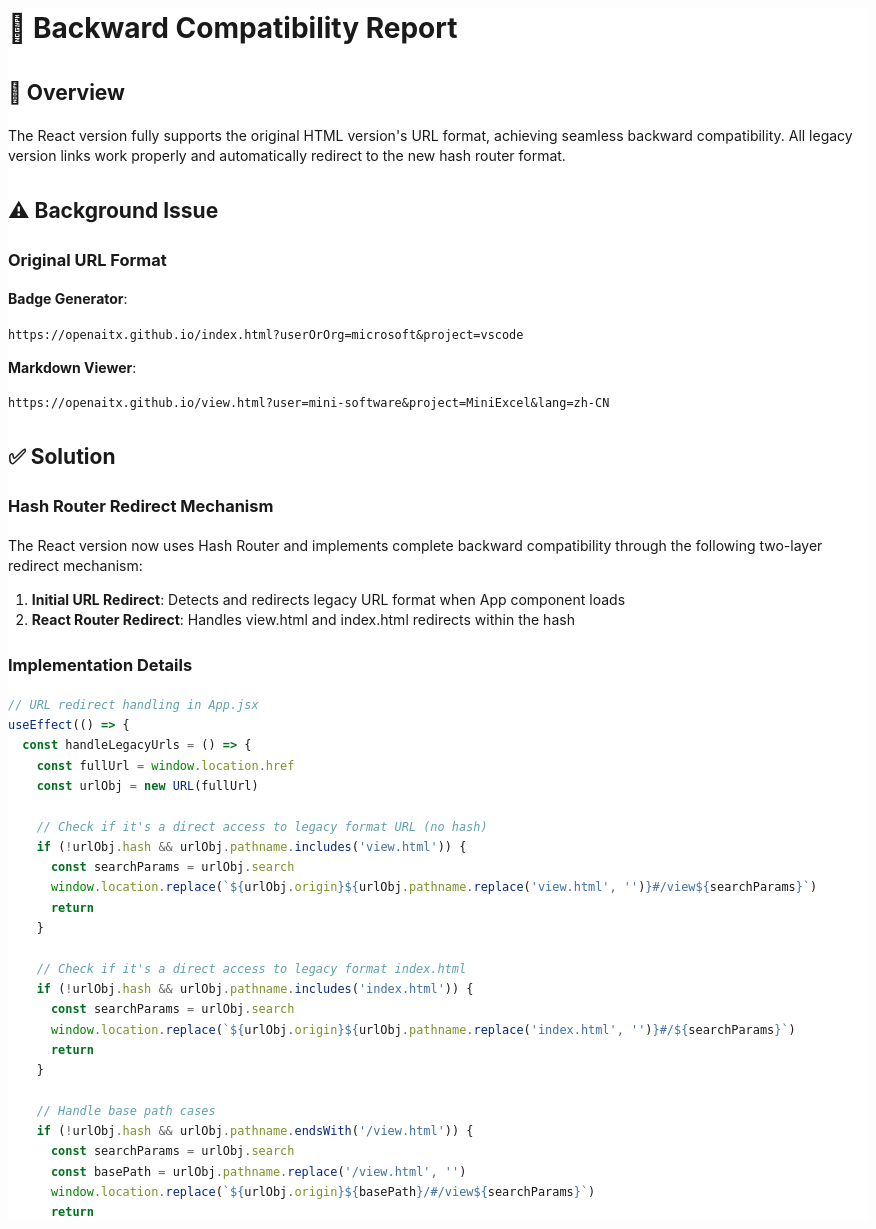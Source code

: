 # 🔄 Backward Compatibility Report

## 📝 Overview

The React version fully supports the original HTML version's URL format, achieving seamless backward compatibility. All legacy version links work properly and automatically redirect to the new hash router format.

## ⚠️ Background Issue

### Original URL Format

**Badge Generator**:
```
https://openaitx.github.io/index.html?userOrOrg=microsoft&project=vscode
```

**Markdown Viewer**:
```
https://openaitx.github.io/view.html?user=mini-software&project=MiniExcel&lang=zh-CN
```

## ✅ Solution

### Hash Router Redirect Mechanism

The React version now uses Hash Router and implements complete backward compatibility through the following two-layer redirect mechanism:

1. **Initial URL Redirect**: Detects and redirects legacy URL format when App component loads
2. **React Router Redirect**: Handles view.html and index.html redirects within the hash

### Implementation Details

```javascript
// URL redirect handling in App.jsx
useEffect(() => {
  const handleLegacyUrls = () => {
    const fullUrl = window.location.href
    const urlObj = new URL(fullUrl)
    
    // Check if it's a direct access to legacy format URL (no hash)
    if (!urlObj.hash && urlObj.pathname.includes('view.html')) {
      const searchParams = urlObj.search
      window.location.replace(`${urlObj.origin}${urlObj.pathname.replace('view.html', '')}#/view${searchParams}`)
      return
    }
    
    // Check if it's a direct access to legacy format index.html
    if (!urlObj.hash && urlObj.pathname.includes('index.html')) {
      const searchParams = urlObj.search
      window.location.replace(`${urlObj.origin}${urlObj.pathname.replace('index.html', '')}#/${searchParams}`)
      return
    }
    
    // Handle base path cases
    if (!urlObj.hash && urlObj.pathname.endsWith('/view.html')) {
      const searchParams = urlObj.search
      const basePath = urlObj.pathname.replace('/view.html', '')
      window.location.replace(`${urlObj.origin}${basePath}/#/view${searchParams}`)
      return
```